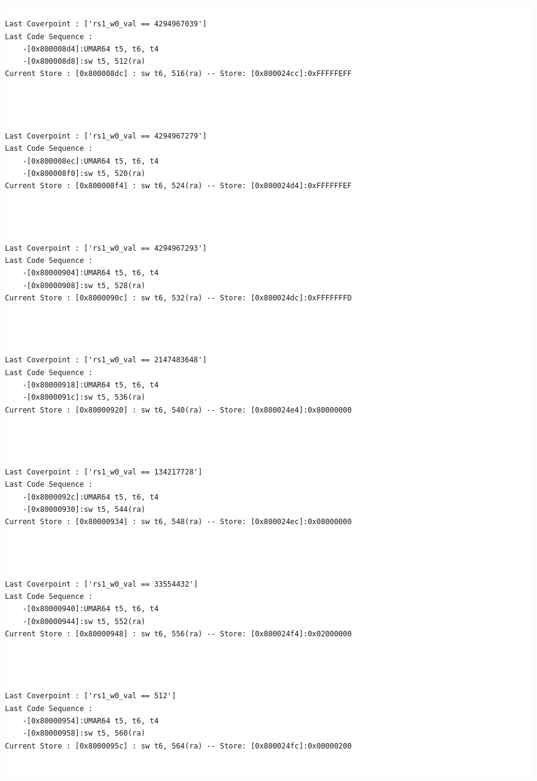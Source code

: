 ```

Last Coverpoint : ['rs1_w0_val == 4294967039']
Last Code Sequence : 
	-[0x800008d4]:UMAR64 t5, t6, t4
	-[0x800008d8]:sw t5, 512(ra)
Current Store : [0x800008dc] : sw t6, 516(ra) -- Store: [0x800024cc]:0xFFFFFEFF




Last Coverpoint : ['rs1_w0_val == 4294967279']
Last Code Sequence : 
	-[0x800008ec]:UMAR64 t5, t6, t4
	-[0x800008f0]:sw t5, 520(ra)
Current Store : [0x800008f4] : sw t6, 524(ra) -- Store: [0x800024d4]:0xFFFFFFEF




Last Coverpoint : ['rs1_w0_val == 4294967293']
Last Code Sequence : 
	-[0x80000904]:UMAR64 t5, t6, t4
	-[0x80000908]:sw t5, 528(ra)
Current Store : [0x8000090c] : sw t6, 532(ra) -- Store: [0x800024dc]:0xFFFFFFFD




Last Coverpoint : ['rs1_w0_val == 2147483648']
Last Code Sequence : 
	-[0x80000918]:UMAR64 t5, t6, t4
	-[0x8000091c]:sw t5, 536(ra)
Current Store : [0x80000920] : sw t6, 540(ra) -- Store: [0x800024e4]:0x80000000




Last Coverpoint : ['rs1_w0_val == 134217728']
Last Code Sequence : 
	-[0x8000092c]:UMAR64 t5, t6, t4
	-[0x80000930]:sw t5, 544(ra)
Current Store : [0x80000934] : sw t6, 548(ra) -- Store: [0x800024ec]:0x08000000




Last Coverpoint : ['rs1_w0_val == 33554432']
Last Code Sequence : 
	-[0x80000940]:UMAR64 t5, t6, t4
	-[0x80000944]:sw t5, 552(ra)
Current Store : [0x80000948] : sw t6, 556(ra) -- Store: [0x800024f4]:0x02000000




Last Coverpoint : ['rs1_w0_val == 512']
Last Code Sequence : 
	-[0x80000954]:UMAR64 t5, t6, t4
	-[0x80000958]:sw t5, 560(ra)
Current Store : [0x8000095c] : sw t6, 564(ra) -- Store: [0x800024fc]:0x00000200



```